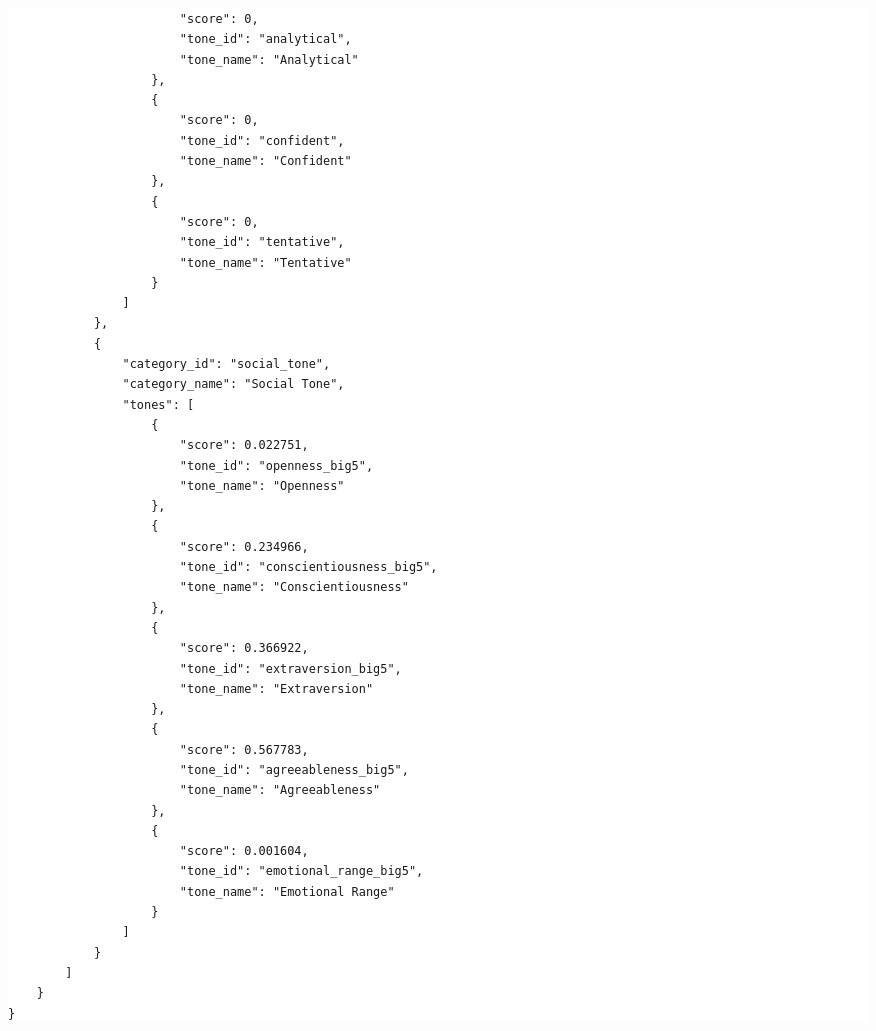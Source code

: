 ```
                        "score": 0,
                        "tone_id": "analytical",
                        "tone_name": "Analytical"
                    },
                    {
                        "score": 0,
                        "tone_id": "confident",
                        "tone_name": "Confident"
                    },
                    {
                        "score": 0,
                        "tone_id": "tentative",
                        "tone_name": "Tentative"
                    }
                ]
            },
            {
                "category_id": "social_tone",
                "category_name": "Social Tone",
                "tones": [
                    {
                        "score": 0.022751,
                        "tone_id": "openness_big5",
                        "tone_name": "Openness"
                    },
                    {
                        "score": 0.234966,
                        "tone_id": "conscientiousness_big5",
                        "tone_name": "Conscientiousness"
                    },
                    {
                        "score": 0.366922,
                        "tone_id": "extraversion_big5",
                        "tone_name": "Extraversion"
                    },
                    {
                        "score": 0.567783,
                        "tone_id": "agreeableness_big5",
                        "tone_name": "Agreeableness"
                    },
                    {
                        "score": 0.001604,
                        "tone_id": "emotional_range_big5",
                        "tone_name": "Emotional Range"
                    }
                ]
            }
        ]
    }
}
```
